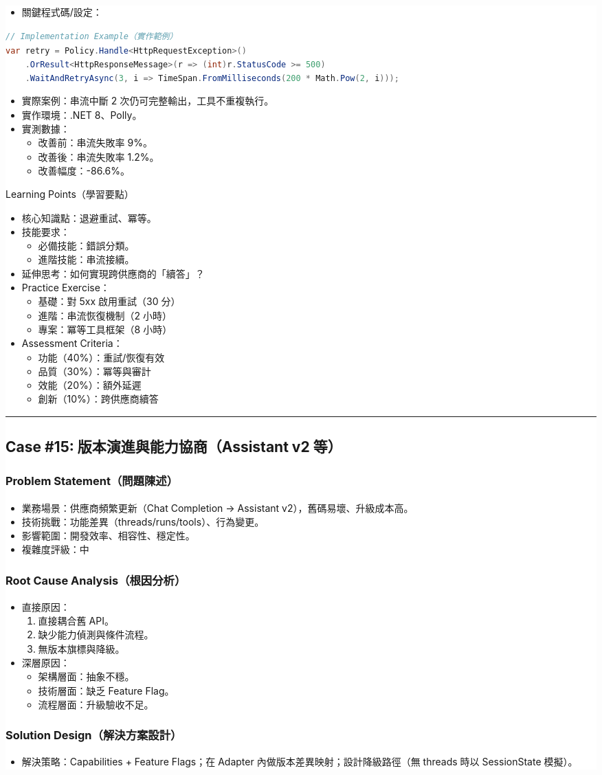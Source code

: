 - 關鍵程式碼/設定：
```csharp
// Implementation Example（實作範例）
var retry = Policy.Handle<HttpRequestException>()
    .OrResult<HttpResponseMessage>(r => (int)r.StatusCode >= 500)
    .WaitAndRetryAsync(3, i => TimeSpan.FromMilliseconds(200 * Math.Pow(2, i)));
```

- 實際案例：串流中斷 2 次仍可完整輸出，工具不重複執行。
- 實作環境：.NET 8、Polly。
- 實測數據：
  - 改善前：串流失敗率 9%。
  - 改善後：串流失敗率 1.2%。
  - 改善幅度：-86.6%。

Learning Points（學習要點）
- 核心知識點：退避重試、冪等。
- 技能要求：
  - 必備技能：錯誤分類。
  - 進階技能：串流接續。
- 延伸思考：如何實現跨供應商的「續答」？
- Practice Exercise：
  - 基礎：對 5xx 啟用重試（30 分）
  - 進階：串流恢復機制（2 小時）
  - 專案：冪等工具框架（8 小時）
- Assessment Criteria：
  - 功能（40%）：重試/恢復有效
  - 品質（30%）：冪等與審計
  - 效能（20%）：額外延遲
  - 創新（10%）：跨供應商續答

------------------------------------------------------------

## Case #15: 版本演進與能力協商（Assistant v2 等）

### Problem Statement（問題陳述）
- 業務場景：供應商頻繁更新（Chat Completion -> Assistant v2），舊碼易壞、升級成本高。
- 技術挑戰：功能差異（threads/runs/tools）、行為變更。
- 影響範圍：開發效率、相容性、穩定性。
- 複雜度評級：中

### Root Cause Analysis（根因分析）
- 直接原因：
  1. 直接耦合舊 API。
  2. 缺少能力偵測與條件流程。
  3. 無版本旗標與降級。
- 深層原因：
  - 架構層面：抽象不穩。
  - 技術層面：缺乏 Feature Flag。
  - 流程層面：升級驗收不足。

### Solution Design（解決方案設計）
- 解決策略：Capabilities + Feature Flags；在 Adapter 內做版本差異映射；設計降級路徑（無 threads 時以 SessionState 模擬）。
